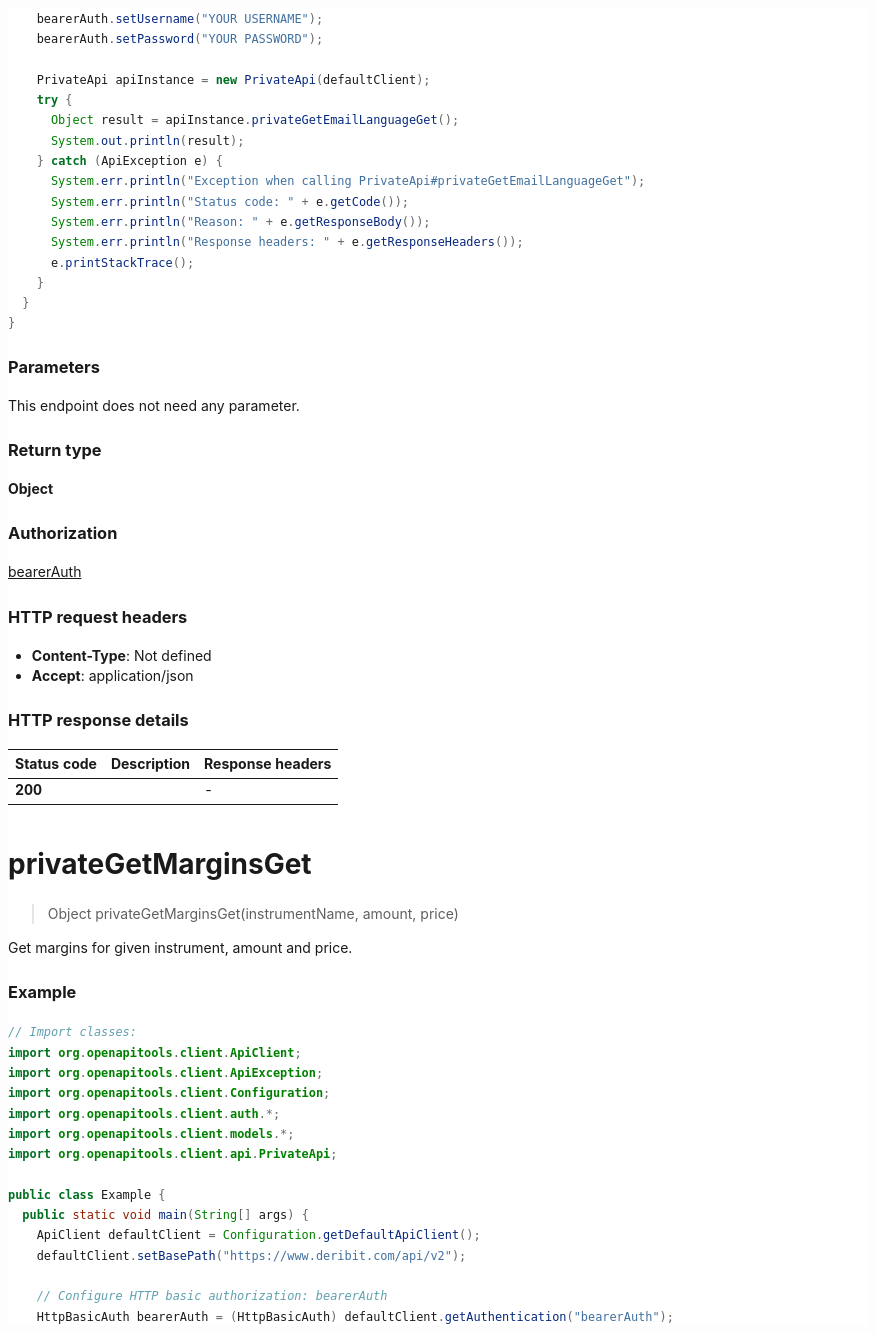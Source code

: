 ```java
    bearerAuth.setUsername("YOUR USERNAME");
    bearerAuth.setPassword("YOUR PASSWORD");

    PrivateApi apiInstance = new PrivateApi(defaultClient);
    try {
      Object result = apiInstance.privateGetEmailLanguageGet();
      System.out.println(result);
    } catch (ApiException e) {
      System.err.println("Exception when calling PrivateApi#privateGetEmailLanguageGet");
      System.err.println("Status code: " + e.getCode());
      System.err.println("Reason: " + e.getResponseBody());
      System.err.println("Response headers: " + e.getResponseHeaders());
      e.printStackTrace();
    }
  }
}
```

### Parameters
This endpoint does not need any parameter.

### Return type

**Object**

### Authorization

[bearerAuth](../README.md#bearerAuth)

### HTTP request headers

 - **Content-Type**: Not defined
 - **Accept**: application/json

### HTTP response details
| Status code | Description | Response headers |
|-------------|-------------|------------------|
**200** |  |  -  |

<a name="privateGetMarginsGet"></a>
# **privateGetMarginsGet**
> Object privateGetMarginsGet(instrumentName, amount, price)

Get margins for given instrument, amount and price.

### Example
```java
// Import classes:
import org.openapitools.client.ApiClient;
import org.openapitools.client.ApiException;
import org.openapitools.client.Configuration;
import org.openapitools.client.auth.*;
import org.openapitools.client.models.*;
import org.openapitools.client.api.PrivateApi;

public class Example {
  public static void main(String[] args) {
    ApiClient defaultClient = Configuration.getDefaultApiClient();
    defaultClient.setBasePath("https://www.deribit.com/api/v2");
    
    // Configure HTTP basic authorization: bearerAuth
    HttpBasicAuth bearerAuth = (HttpBasicAuth) defaultClient.getAuthentication("bearerAuth");
```